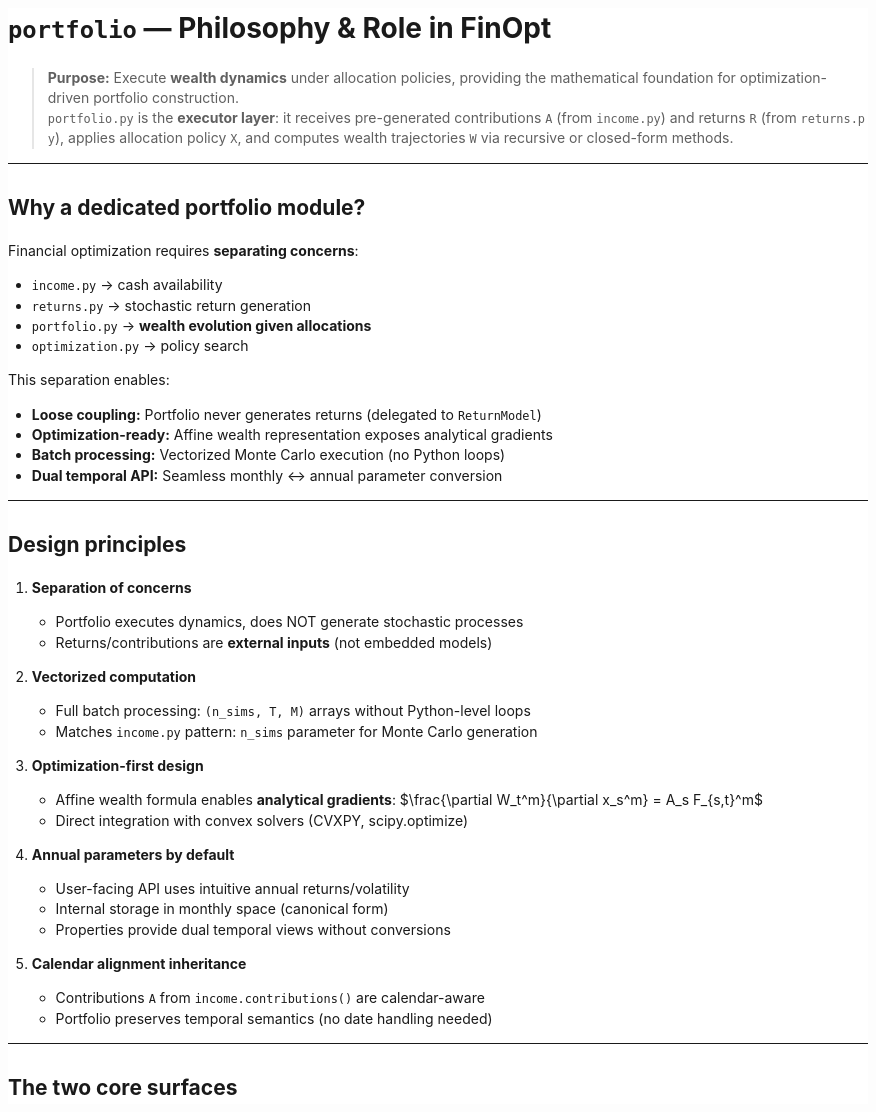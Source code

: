 # `portfolio` — Philosophy & Role in FinOpt

> **Purpose:** Execute **wealth dynamics** under allocation policies, providing the mathematical foundation for optimization-driven portfolio construction.  
> `portfolio.py` is the **executor layer**: it receives pre-generated contributions `A` (from `income.py`) and returns `R` (from `returns.py`), applies allocation policy `X`, and computes wealth trajectories `W` via recursive or closed-form methods.

---

## Why a dedicated portfolio module?

Financial optimization requires **separating concerns**:
- `income.py` → cash availability
- `returns.py` → stochastic return generation  
- `portfolio.py` → **wealth evolution given allocations**
- `optimization.py` → policy search

This separation enables:
- **Loose coupling:** Portfolio never generates returns (delegated to `ReturnModel`)
- **Optimization-ready:** Affine wealth representation exposes analytical gradients
- **Batch processing:** Vectorized Monte Carlo execution (no Python loops)
- **Dual temporal API:** Seamless monthly ↔ annual parameter conversion

---

## Design principles

1. **Separation of concerns**
   - Portfolio executes dynamics, does NOT generate stochastic processes
   - Returns/contributions are **external inputs** (not embedded models)
   
2. **Vectorized computation**
   - Full batch processing: `(n_sims, T, M)` arrays without Python-level loops
   - Matches `income.py` pattern: `n_sims` parameter for Monte Carlo generation
   
3. **Optimization-first design**
   - Affine wealth formula enables **analytical gradients**: $\frac{\partial W_t^m}{\partial x_s^m} = A_s F_{s,t}^m$
   - Direct integration with convex solvers (CVXPY, scipy.optimize)
   
4. **Annual parameters by default**
   - User-facing API uses intuitive annual returns/volatility
   - Internal storage in monthly space (canonical form)
   - Properties provide dual temporal views without conversions
   
5. **Calendar alignment inheritance**
   - Contributions `A` from `income.contributions()` are calendar-aware
   - Portfolio preserves temporal semantics (no date handling needed)

---

## The two core surfaces
